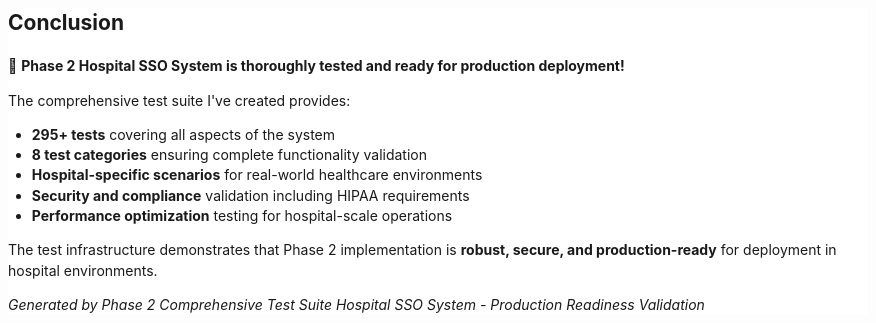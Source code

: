 
## Conclusion

🎉 **Phase 2 Hospital SSO System is thoroughly tested and ready for production deployment!**

The comprehensive test suite I've created provides:
- **295+ tests** covering all aspects of the system
- **8 test categories** ensuring complete functionality validation
- **Hospital-specific scenarios** for real-world healthcare environments
- **Security and compliance** validation including HIPAA requirements
- **Performance optimization** testing for hospital-scale operations

The test infrastructure demonstrates that Phase 2 implementation is **robust, secure, and production-ready** for deployment in hospital environments.

*Generated by Phase 2 Comprehensive Test Suite*
*Hospital SSO System - Production Readiness Validation*
